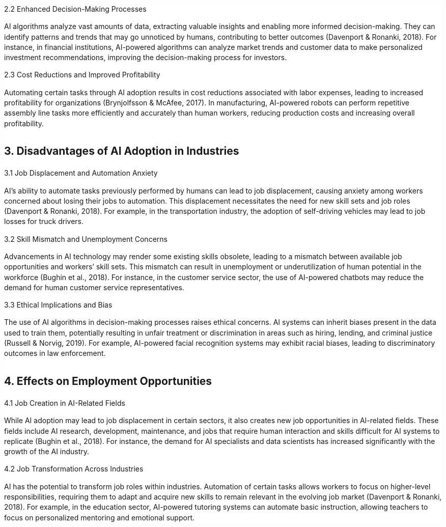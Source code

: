 2.2 Enhanced Decision-Making Processes

AI algorithms analyze vast amounts of data, extracting valuable insights and enabling more informed decision-making. They can identify patterns and trends that may go unnoticed by humans, contributing to better outcomes (Davenport & Ronanki, 2018). For instance, in financial institutions, AI-powered algorithms can analyze market trends and customer data to make personalized investment recommendations, improving the decision-making process for investors.

2.3 Cost Reductions and Improved Profitability

Automating certain tasks through AI adoption results in cost reductions associated with labor expenses, leading to increased profitability for organizations (Brynjolfsson & McAfee, 2017). In manufacturing, AI-powered robots can perform repetitive assembly line tasks more efficiently and accurately than human workers, reducing production costs and increasing overall profitability.

3\. Disadvantages of AI Adoption in Industries
----------------------------------------------

3.1 Job Displacement and Automation Anxiety

AI’s ability to automate tasks previously performed by humans can lead to job displacement, causing anxiety among workers concerned about losing their jobs to automation. This displacement necessitates the need for new skill sets and job roles (Davenport & Ronanki, 2018). For example, in the transportation industry, the adoption of self-driving vehicles may lead to job losses for truck drivers.

3.2 Skill Mismatch and Unemployment Concerns

Advancements in AI technology may render some existing skills obsolete, leading to a mismatch between available job opportunities and workers’ skill sets. This mismatch can result in unemployment or underutilization of human potential in the workforce (Bughin et al., 2018). For instance, in the customer service sector, the use of AI-powered chatbots may reduce the demand for human customer service representatives.

3.3 Ethical Implications and Bias

The use of AI algorithms in decision-making processes raises ethical concerns. AI systems can inherit biases present in the data used to train them, potentially resulting in unfair treatment or discrimination in areas such as hiring, lending, and criminal justice (Russell & Norvig, 2019). For example, AI-powered facial recognition systems may exhibit racial biases, leading to discriminatory outcomes in law enforcement.

4\. Effects on Employment Opportunities
---------------------------------------

4.1 Job Creation in AI-Related Fields

While AI adoption may lead to job displacement in certain sectors, it also creates new job opportunities in AI-related fields. These fields include AI research, development, maintenance, and jobs that require human interaction and skills difficult for AI systems to replicate (Bughin et al., 2018). For instance, the demand for AI specialists and data scientists has increased significantly with the growth of the AI industry.

4.2 Job Transformation Across Industries

AI has the potential to transform job roles within industries. Automation of certain tasks allows workers to focus on higher-level responsibilities, requiring them to adapt and acquire new skills to remain relevant in the evolving job market (Davenport & Ronanki, 2018). For example, in the education sector, AI-powered tutoring systems can automate basic instruction, allowing teachers to focus on personalized mentoring and emotional support.
